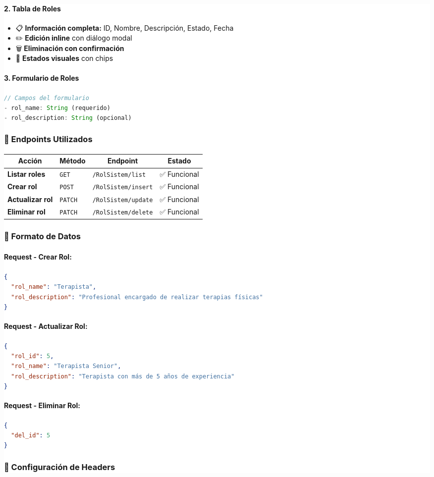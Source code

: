 #### **2. Tabla de Roles**
- 📋 **Información completa:** ID, Nombre, Descripción, Estado, Fecha
- ✏️ **Edición inline** con diálogo modal
- 🗑️ **Eliminación con confirmación**
- 🎨 **Estados visuales** con chips

#### **3. Formulario de Roles**
```javascript
// Campos del formulario
- rol_name: String (requerido)
- rol_description: String (opcional)
```

### 🔧 Endpoints Utilizados

| Acción | Método | Endpoint | Estado |
|--------|---------|----------|---------|
| **Listar roles** | `GET` | `/RolSistem/list` | ✅ Funcional |
| **Crear rol** | `POST` | `/RolSistem/insert` | ✅ Funcional |
| **Actualizar rol** | `PATCH` | `/RolSistem/update` | ✅ Funcional |
| **Eliminar rol** | `PATCH` | `/RolSistem/delete` | ✅ Funcional |

### 📝 Formato de Datos

#### **Request - Crear Rol:**
```json
{
  "rol_name": "Terapista",
  "rol_description": "Profesional encargado de realizar terapias físicas"
}
```

#### **Request - Actualizar Rol:**
```json
{
  "rol_id": 5,
  "rol_name": "Terapista Senior",
  "rol_description": "Terapista con más de 5 años de experiencia"
}
```

#### **Request - Eliminar Rol:**
```json
{
  "del_id": 5
}
```

### 🔧 Configuración de Headers
